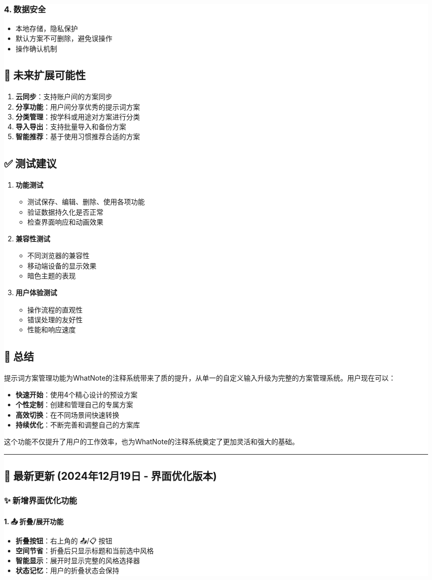 ### 4. 数据安全
- 本地存储，隐私保护
- 默认方案不可删除，避免误操作
- 操作确认机制

## 🔮 未来扩展可能性

1. **云同步**：支持账户间的方案同步
2. **分享功能**：用户间分享优秀的提示词方案
3. **分类管理**：按学科或用途对方案进行分类
4. **导入导出**：支持批量导入和备份方案
5. **智能推荐**：基于使用习惯推荐合适的方案

## ✅ 测试建议

1. **功能测试**
   - 测试保存、编辑、删除、使用各项功能
   - 验证数据持久化是否正常
   - 检查界面响应和动画效果

2. **兼容性测试**
   - 不同浏览器的兼容性
   - 移动端设备的显示效果
   - 暗色主题的表现

3. **用户体验测试**
   - 操作流程的直观性
   - 错误处理的友好性
   - 性能和响应速度

## 📝 总结

提示词方案管理功能为WhatNote的注释系统带来了质的提升，从单一的自定义输入升级为完整的方案管理系统。用户现在可以：

- **快速开始**：使用4个精心设计的预设方案
- **个性定制**：创建和管理自己的专属方案
- **高效切换**：在不同场景间快速转换
- **持续优化**：不断完善和调整自己的方案库

这个功能不仅提升了用户的工作效率，也为WhatNote的注释系统奠定了更加灵活和强大的基础。

---

## 🔄 最新更新 (2024年12月19日 - 界面优化版本)

### ✨ 新增界面优化功能

#### 1. 📤 折叠/展开功能
- **折叠按钮**：右上角的 📤/📋 按钮
- **空间节省**：折叠后只显示标题和当前选中风格
- **智能显示**：展开时显示完整的风格选择器
- **状态记忆**：用户的折叠状态会保持
